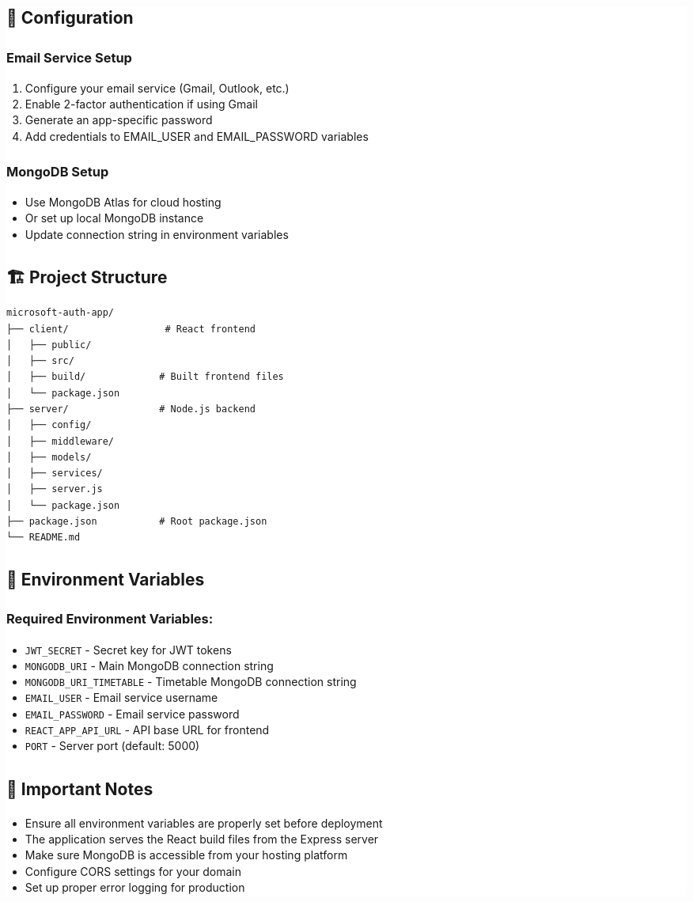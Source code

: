 ## 🔧 Configuration

### Email Service Setup
1. Configure your email service (Gmail, Outlook, etc.)
2. Enable 2-factor authentication if using Gmail
3. Generate an app-specific password
4. Add credentials to EMAIL_USER and EMAIL_PASSWORD variables

### MongoDB Setup
- Use MongoDB Atlas for cloud hosting
- Or set up local MongoDB instance
- Update connection string in environment variables

## 🏗️ Project Structure

```
microsoft-auth-app/
├── client/                 # React frontend
│   ├── public/
│   ├── src/
│   ├── build/             # Built frontend files
│   └── package.json
├── server/                # Node.js backend
│   ├── config/
│   ├── middleware/
│   ├── models/
│   ├── services/
│   ├── server.js
│   └── package.json
├── package.json           # Root package.json
└── README.md
```

## 📝 Environment Variables

### Required Environment Variables:
- `JWT_SECRET` - Secret key for JWT tokens
- `MONGODB_URI` - Main MongoDB connection string
- `MONGODB_URI_TIMETABLE` - Timetable MongoDB connection string
- `EMAIL_USER` - Email service username
- `EMAIL_PASSWORD` - Email service password
- `REACT_APP_API_URL` - API base URL for frontend
- `PORT` - Server port (default: 5000)

## 🚨 Important Notes

- Ensure all environment variables are properly set before deployment
- The application serves the React build files from the Express server
- Make sure MongoDB is accessible from your hosting platform
- Configure CORS settings for your domain
- Set up proper error logging for production
